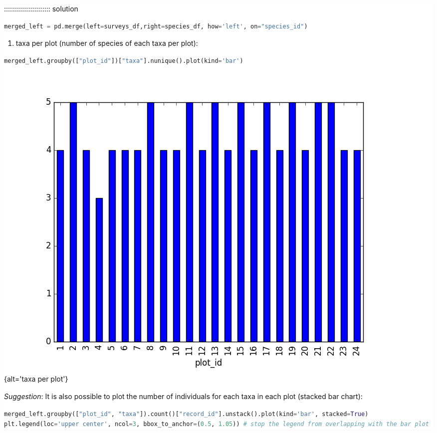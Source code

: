 ::::::::::::::::::::::: solution

```python
merged_left = pd.merge(left=surveys_df,right=species_df, how='left', on="species_id")
```

1. taxa per plot (number of species of each taxa per plot):

  ```python
  merged_left.groupby(["plot_id"])["taxa"].nunique().plot(kind='bar')
  ```
  
  ![](fig/04_chall_ntaxa_per_site.png){alt='taxa per plot'}
  
  *Suggestion*: It is also possible to plot the number of individuals for each taxa in each plot
  (stacked bar chart):
  
  ```python
  merged_left.groupby(["plot_id", "taxa"]).count()["record_id"].unstack().plot(kind='bar', stacked=True)
  plt.legend(loc='upper center', ncol=3, bbox_to_anchor=(0.5, 1.05)) # stop the legend from overlapping with the bar plot
  ```
  

[altair]: https://github.com/ellisonbg/altair
[join-types]: https://blog.codinghorror.com/a-visual-explanation-of-sql-joins/
[seaborn]: https://stanford.edu/~mwaskom/software/seaborn